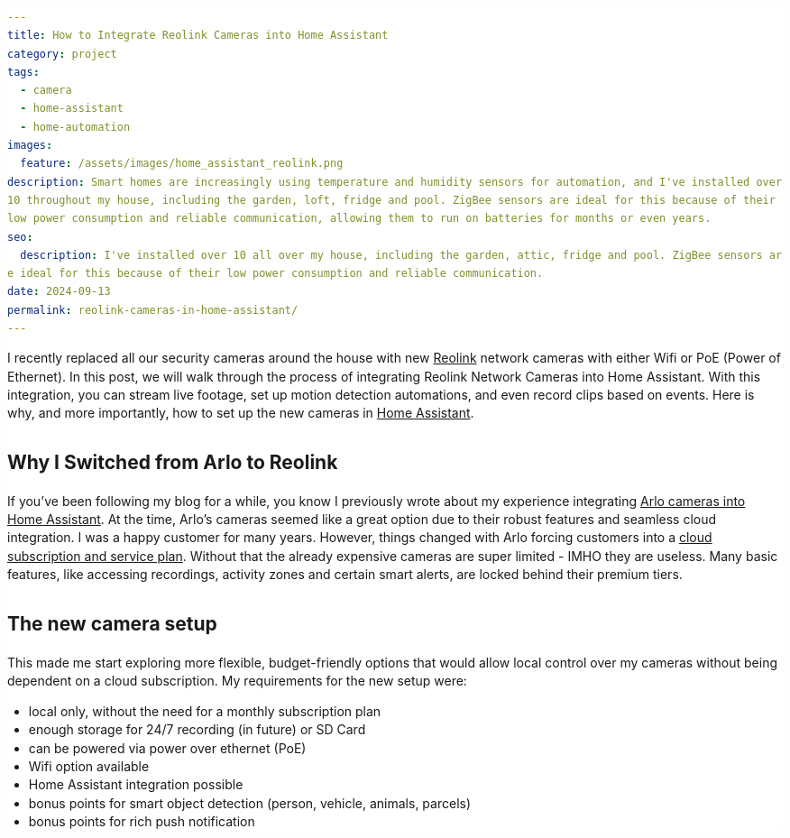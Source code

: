 ```yaml
---
title: How to Integrate Reolink Cameras into Home Assistant
category: project
tags:
  - camera
  - home-assistant
  - home-automation
images:
  feature: /assets/images/home_assistant_reolink.png
description: Smart homes are increasingly using temperature and humidity sensors for automation, and I've installed over 10 throughout my house, including the garden, loft, fridge and pool. ZigBee sensors are ideal for this because of their low power consumption and reliable communication, allowing them to run on batteries for months or even years.
seo:
  description: I've installed over 10 all over my house, including the garden, attic, fridge and pool. ZigBee sensors are ideal for this because of their low power consumption and reliable communication.
date: 2024-09-13
permalink: reolink-cameras-in-home-assistant/
---
```

I recently replaced all our security cameras around the house with new [Reolink](https://reolink.com) network cameras with either Wifi or PoE (Power of Ethernet). In this post, we will walk through the process of integrating Reolink Network Cameras into Home Assistant. With this integration, you can stream live footage, set up motion detection automations, and even record clips based on events. Here is why, and more importantly, how to set up the new cameras in [Home Assistant](https://home-assistant.io/). 

## Why I Switched from Arlo to Reolink

If you’ve been following my blog for a while, you know I previously wrote about my experience integrating [Arlo cameras into Home Assistant](/arlo-cameras-in-home-assistant/). At the time, Arlo’s cameras seemed like a great option due to their robust features and seamless cloud integration. I was a happy customer for many years. However, things changed with Arlo forcing customers into a [cloud subscription and service plan](https://www.arlo.com/serviceplans). Without that the already expensive cameras are super limited - IMHO they are useless. Many basic features, like accessing recordings, activity zones and certain smart alerts, are locked behind their premium tiers.

## The new camera setup

This made me start exploring more flexible, budget-friendly options that would allow local control over my cameras without being dependent on a cloud subscription. My requirements for the new setup were:

* local only, without the need for a monthly subscription plan
* enough storage for 24/7 recording (in future) or SD Card
* can be powered via power over ethernet (PoE)
* Wifi option available
* Home Assistant integration possible
* bonus points for smart object detection (person, vehicle, animals, parcels)
* bonus points for rich push notification

